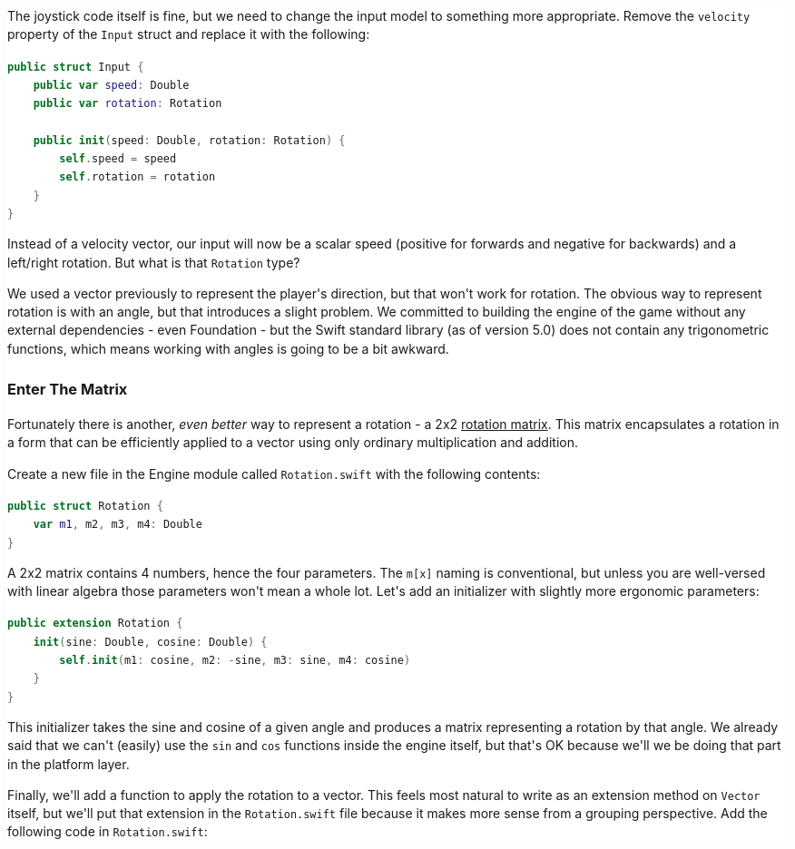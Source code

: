 The joystick code itself is fine, but we need to change the input model to something more appropriate. Remove the `velocity` property of the `Input` struct and replace it with the following:

```swift
public struct Input {
    public var speed: Double
    public var rotation: Rotation

    public init(speed: Double, rotation: Rotation) {
        self.speed = speed
        self.rotation = rotation
    }
}
```

Instead of a velocity vector, our input will now be a scalar speed (positive for forwards and negative for backwards) and a left/right rotation. But what is that `Rotation` type?

We used a vector previously to represent the player's direction, but that won't work for rotation. The obvious way to represent rotation is with an angle, but that introduces a slight problem. We committed to building the engine of the game without any external dependencies - even Foundation - but the Swift standard library (as of version 5.0) does not contain any trigonometric functions, which means working with angles is going to be a bit awkward.

### Enter The Matrix

Fortunately there is another, *even better* way to represent a rotation - a 2x2 [rotation matrix](https://en.wikipedia.org/wiki/Rotation_matrix). This matrix encapsulates a rotation in a form that can be efficiently applied to a vector using only ordinary multiplication and addition.

Create a new file in the Engine module called `Rotation.swift` with the following contents:

```swift
public struct Rotation {
    var m1, m2, m3, m4: Double
}
```

A 2x2 matrix contains 4 numbers, hence the four parameters. The `m[x]` naming is conventional, but unless you are well-versed with linear algebra those parameters won't mean a whole lot. Let's add an initializer with slightly more ergonomic parameters:

```swift
public extension Rotation {
    init(sine: Double, cosine: Double) {
        self.init(m1: cosine, m2: -sine, m3: sine, m4: cosine)
    }
}
```

This initializer takes the sine and cosine of a given angle and produces a matrix representing a rotation by that angle. We already said that we can't (easily) use the `sin` and `cos` functions inside the engine itself, but that's OK because we'll we be doing that part in the platform layer.

Finally, we'll add a function to apply the rotation to a vector. This feels most natural to write as an extension method on `Vector` itself, but we'll put that extension in the `Rotation.swift` file because it makes more sense from a grouping perspective. Add the following code in `Rotation.swift`:
